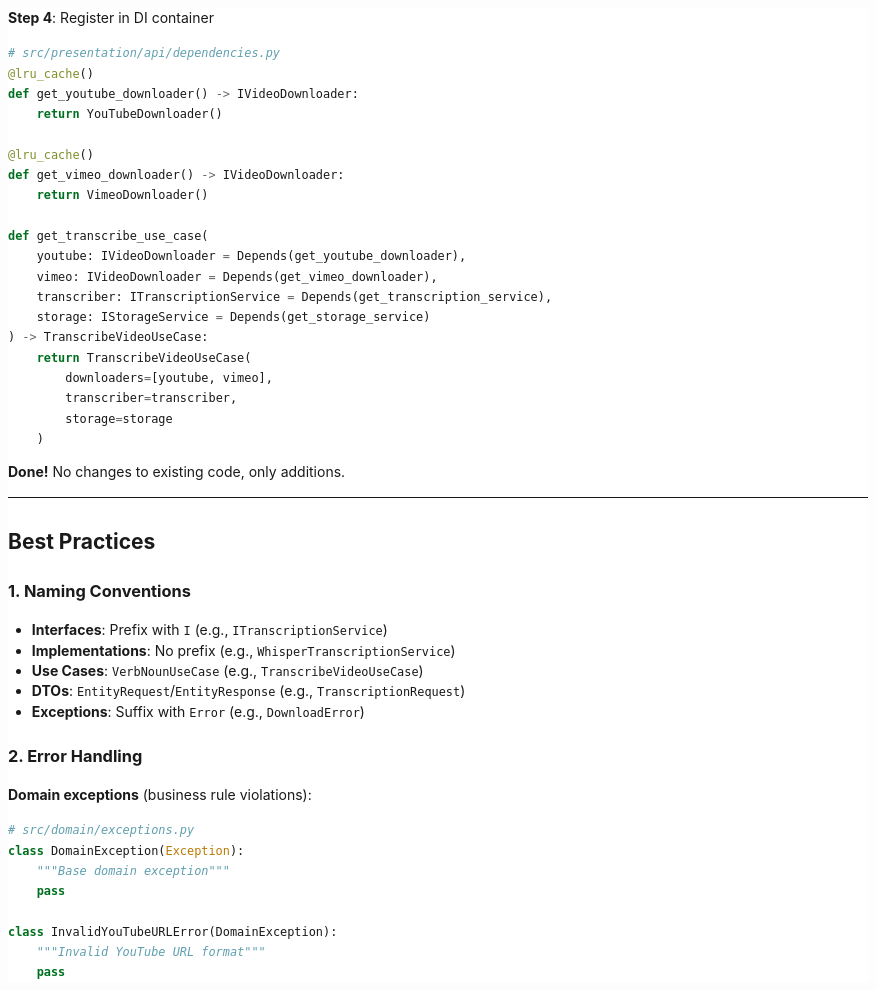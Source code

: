 ```python
```

**Step 4**: Register in DI container
```python
# src/presentation/api/dependencies.py
@lru_cache()
def get_youtube_downloader() -> IVideoDownloader:
    return YouTubeDownloader()

@lru_cache()
def get_vimeo_downloader() -> IVideoDownloader:
    return VimeoDownloader()

def get_transcribe_use_case(
    youtube: IVideoDownloader = Depends(get_youtube_downloader),
    vimeo: IVideoDownloader = Depends(get_vimeo_downloader),
    transcriber: ITranscriptionService = Depends(get_transcription_service),
    storage: IStorageService = Depends(get_storage_service)
) -> TranscribeVideoUseCase:
    return TranscribeVideoUseCase(
        downloaders=[youtube, vimeo],
        transcriber=transcriber,
        storage=storage
    )
```

**Done!** No changes to existing code, only additions.

---

## Best Practices

### 1. Naming Conventions

- **Interfaces**: Prefix with `I` (e.g., `ITranscriptionService`)
- **Implementations**: No prefix (e.g., `WhisperTranscriptionService`)
- **Use Cases**: `VerbNounUseCase` (e.g., `TranscribeVideoUseCase`)
- **DTOs**: `EntityRequest`/`EntityResponse` (e.g., `TranscriptionRequest`)
- **Exceptions**: Suffix with `Error` (e.g., `DownloadError`)

### 2. Error Handling

**Domain exceptions** (business rule violations):
```python
# src/domain/exceptions.py
class DomainException(Exception):
    """Base domain exception"""
    pass

class InvalidYouTubeURLError(DomainException):
    """Invalid YouTube URL format"""
    pass
```

